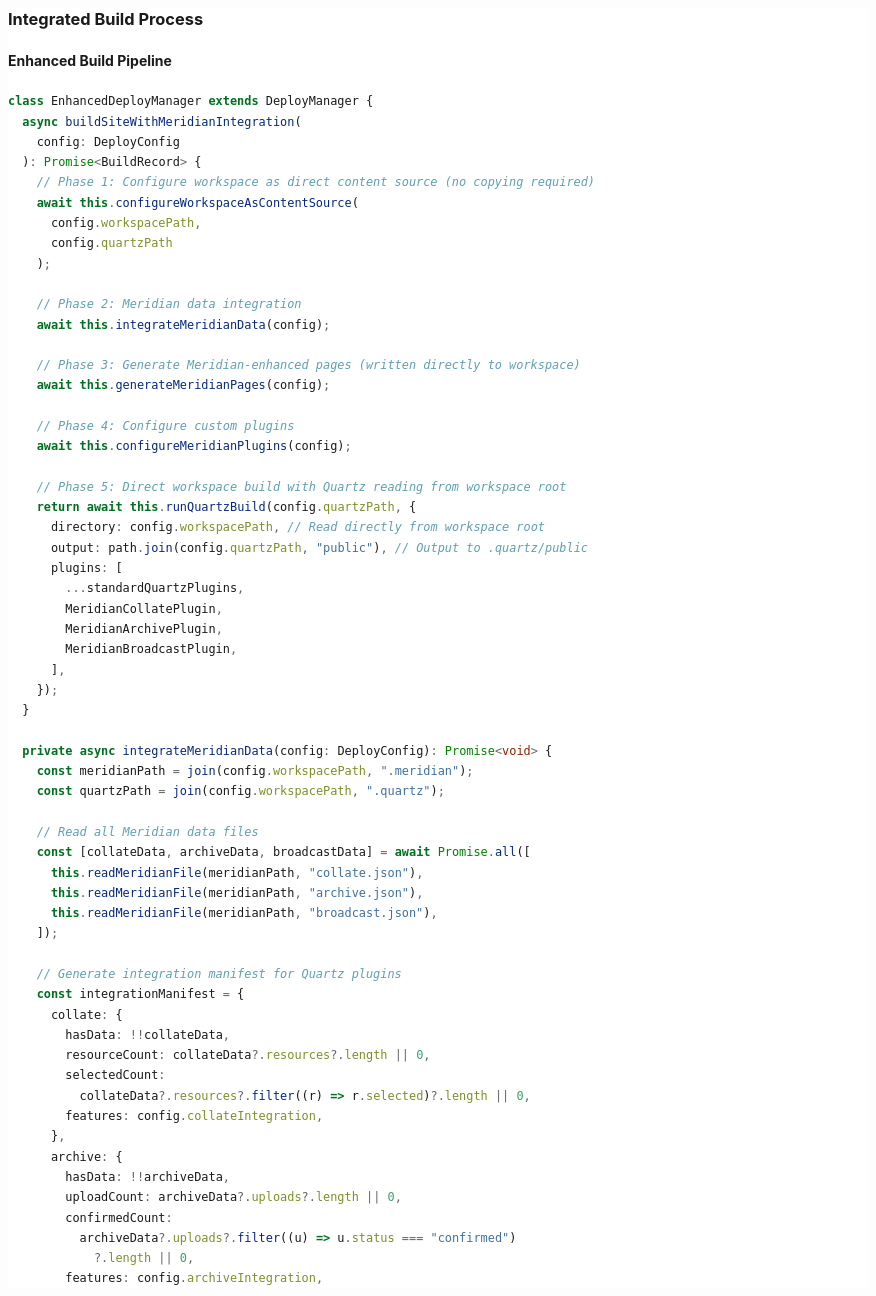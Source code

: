 ### Integrated Build Process

#### Enhanced Build Pipeline

```typescript
class EnhancedDeployManager extends DeployManager {
  async buildSiteWithMeridianIntegration(
    config: DeployConfig
  ): Promise<BuildRecord> {
    // Phase 1: Configure workspace as direct content source (no copying required)
    await this.configureWorkspaceAsContentSource(
      config.workspacePath,
      config.quartzPath
    );

    // Phase 2: Meridian data integration
    await this.integrateMeridianData(config);

    // Phase 3: Generate Meridian-enhanced pages (written directly to workspace)
    await this.generateMeridianPages(config);

    // Phase 4: Configure custom plugins
    await this.configureMeridianPlugins(config);

    // Phase 5: Direct workspace build with Quartz reading from workspace root
    return await this.runQuartzBuild(config.quartzPath, {
      directory: config.workspacePath, // Read directly from workspace root
      output: path.join(config.quartzPath, "public"), // Output to .quartz/public
      plugins: [
        ...standardQuartzPlugins,
        MeridianCollatePlugin,
        MeridianArchivePlugin,
        MeridianBroadcastPlugin,
      ],
    });
  }

  private async integrateMeridianData(config: DeployConfig): Promise<void> {
    const meridianPath = join(config.workspacePath, ".meridian");
    const quartzPath = join(config.workspacePath, ".quartz");

    // Read all Meridian data files
    const [collateData, archiveData, broadcastData] = await Promise.all([
      this.readMeridianFile(meridianPath, "collate.json"),
      this.readMeridianFile(meridianPath, "archive.json"),
      this.readMeridianFile(meridianPath, "broadcast.json"),
    ]);

    // Generate integration manifest for Quartz plugins
    const integrationManifest = {
      collate: {
        hasData: !!collateData,
        resourceCount: collateData?.resources?.length || 0,
        selectedCount:
          collateData?.resources?.filter((r) => r.selected)?.length || 0,
        features: config.collateIntegration,
      },
      archive: {
        hasData: !!archiveData,
        uploadCount: archiveData?.uploads?.length || 0,
        confirmedCount:
          archiveData?.uploads?.filter((u) => u.status === "confirmed")
            ?.length || 0,
        features: config.archiveIntegration,
```